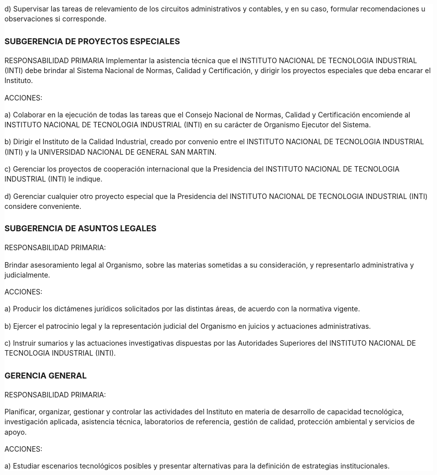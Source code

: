 d)  Supervisar  las  tareas  de  relevamiento    de  los  circuitos administrativos y contables, y en su caso, formular recomendaciones u observaciones si corresponde.

### SUBGERENCIA DE PROYECTOS ESPECIALES

<a id="2"></a>
RESPONSABILIDAD PRIMARIA Implementar  la  asistencia  técnica que el INSTITUTO  NACIONAL  DE TECNOLOGIA INDUSTRIAL (INTI) debe  brindar  al  Sistema Nacional de Normas, Calidad y Certificación, y dirigir los proyectos especiales que deba encarar el Instituto.

ACCIONES:

a)  Colaborar en la ejecución de todas las tareas  que  el  Consejo Nacional de Normas, Calidad y Certificación encomiende al INSTITUTO NACIONAL   DE  TECNOLOGIA  INDUSTRIAL  (INTI)  en  su  carácter  de Organismo Ejecutor del Sistema.

b) Dirigir  el  Instituto  de  la  Calidad  Industrial,  creado por convenio  entre  el  INSTITUTO  NACIONAL  DE  TECNOLOGIA INDUSTRIAL (INTI) y la UNIVERSIDAD NACIONAL DE GENERAL SAN MARTIN.

c)  Gerenciar  los  proyectos de cooperación internacional  que  la Presidencia del INSTITUTO  NACIONAL DE TECNOLOGIA INDUSTRIAL (INTI) le indique.

d) Gerenciar cualquier otro  proyecto  especial  que la Presidencia del  INSTITUTO  NACIONAL DE TECNOLOGIA INDUSTRIAL (INTI)  considere conveniente.

### SUBGERENCIA DE ASUNTOS LEGALES

<a id="3"></a>
RESPONSABILIDAD PRIMARIA:

Brindar  asesoramiento  legal  al  Organismo,  sobre  las  materias sometidas a su consideración, y representarlo administrativa y judicialmente.

ACCIONES:

a) Producir los dictámenes jurídicos solicitados  por las distintas áreas, de acuerdo con la normativa vigente.

b)  Ejercer  el patrocinio legal y la representación  judicial  del Organismo en juicios y actuaciones administrativas.

c) Instruir sumarios  y  las  actuaciones investigativas dispuestas por las Autoridades Superiores del INSTITUTO NACIONAL DE TECNOLOGIA INDUSTRIAL (INTI).

### GERENCIA GENERAL

<a id="4"></a>
RESPONSABILIDAD PRIMARIA:

Planificar, organizar, gestionar  y  controlar  las actividades del Instituto  en  materia  de  desarrollo  de  capacidad  tecnológica, investigación   aplicada,  asistencia  técnica,  laboratorios    de referencia, gestión de calidad, protección ambiental y servicios de apoyo.

ACCIONES:

a) Estudiar escenarios tecnológicos posibles y presentar alternativas para  la  definición  de  estrategias  institucionales.
